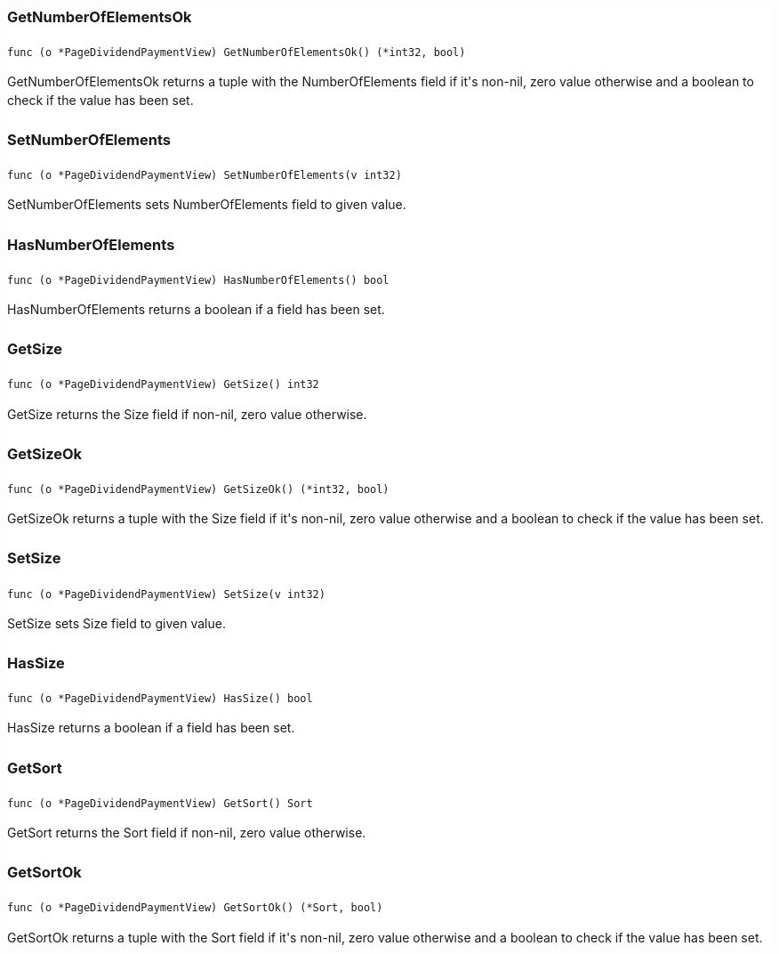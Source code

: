 ### GetNumberOfElementsOk

`func (o *PageDividendPaymentView) GetNumberOfElementsOk() (*int32, bool)`

GetNumberOfElementsOk returns a tuple with the NumberOfElements field if it's non-nil, zero value otherwise
and a boolean to check if the value has been set.

### SetNumberOfElements

`func (o *PageDividendPaymentView) SetNumberOfElements(v int32)`

SetNumberOfElements sets NumberOfElements field to given value.

### HasNumberOfElements

`func (o *PageDividendPaymentView) HasNumberOfElements() bool`

HasNumberOfElements returns a boolean if a field has been set.

### GetSize

`func (o *PageDividendPaymentView) GetSize() int32`

GetSize returns the Size field if non-nil, zero value otherwise.

### GetSizeOk

`func (o *PageDividendPaymentView) GetSizeOk() (*int32, bool)`

GetSizeOk returns a tuple with the Size field if it's non-nil, zero value otherwise
and a boolean to check if the value has been set.

### SetSize

`func (o *PageDividendPaymentView) SetSize(v int32)`

SetSize sets Size field to given value.

### HasSize

`func (o *PageDividendPaymentView) HasSize() bool`

HasSize returns a boolean if a field has been set.

### GetSort

`func (o *PageDividendPaymentView) GetSort() Sort`

GetSort returns the Sort field if non-nil, zero value otherwise.

### GetSortOk

`func (o *PageDividendPaymentView) GetSortOk() (*Sort, bool)`

GetSortOk returns a tuple with the Sort field if it's non-nil, zero value otherwise
and a boolean to check if the value has been set.
